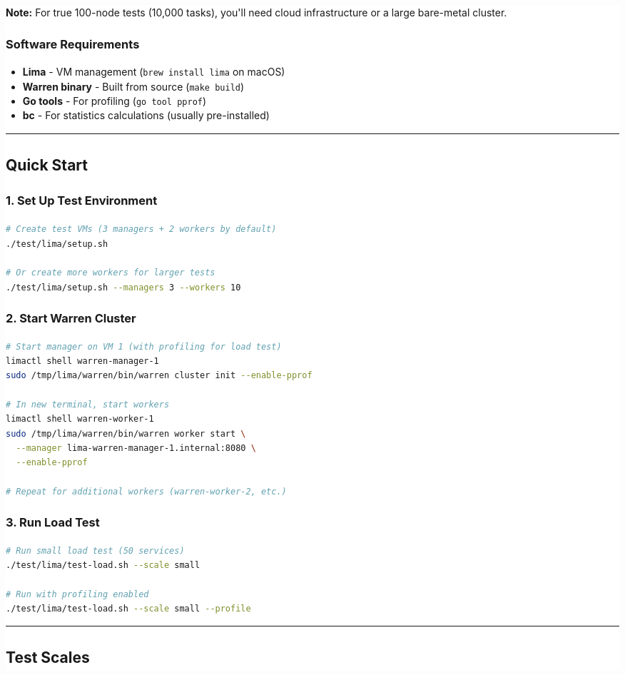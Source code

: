 **Note:** For true 100-node tests (10,000 tasks), you'll need cloud infrastructure or a large bare-metal cluster.

### Software Requirements

- **Lima** - VM management (`brew install lima` on macOS)
- **Warren binary** - Built from source (`make build`)
- **Go tools** - For profiling (`go tool pprof`)
- **bc** - For statistics calculations (usually pre-installed)

---

## Quick Start

### 1. Set Up Test Environment

```bash
# Create test VMs (3 managers + 2 workers by default)
./test/lima/setup.sh

# Or create more workers for larger tests
./test/lima/setup.sh --managers 3 --workers 10
```

### 2. Start Warren Cluster

```bash
# Start manager on VM 1 (with profiling for load test)
limactl shell warren-manager-1
sudo /tmp/lima/warren/bin/warren cluster init --enable-pprof

# In new terminal, start workers
limactl shell warren-worker-1
sudo /tmp/lima/warren/bin/warren worker start \
  --manager lima-warren-manager-1.internal:8080 \
  --enable-pprof

# Repeat for additional workers (warren-worker-2, etc.)
```

### 3. Run Load Test

```bash
# Run small load test (50 services)
./test/lima/test-load.sh --scale small

# Run with profiling enabled
./test/lima/test-load.sh --scale small --profile
```

---

## Test Scales
